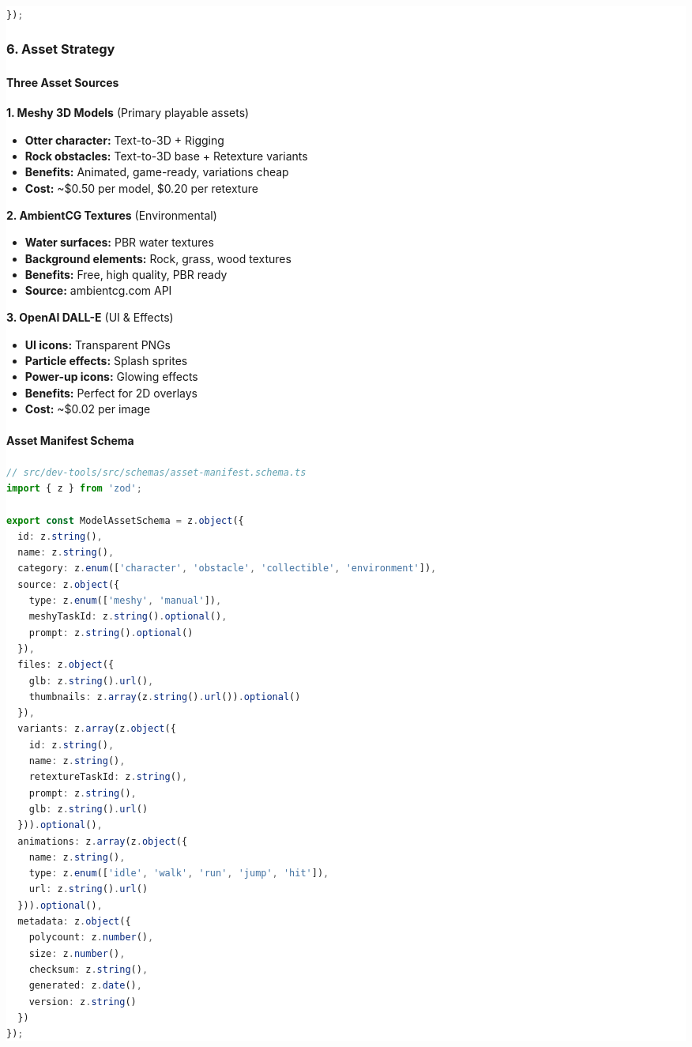 ```typescript
});
```

### 6. Asset Strategy

#### Three Asset Sources

**1. Meshy 3D Models** (Primary playable assets)
- **Otter character:** Text-to-3D + Rigging
- **Rock obstacles:** Text-to-3D base + Retexture variants
- **Benefits:** Animated, game-ready, variations cheap
- **Cost:** ~$0.50 per model, $0.20 per retexture

**2. AmbientCG Textures** (Environmental)
- **Water surfaces:** PBR water textures
- **Background elements:** Rock, grass, wood textures
- **Benefits:** Free, high quality, PBR ready
- **Source:** ambientcg.com API

**3. OpenAI DALL-E** (UI & Effects)
- **UI icons:** Transparent PNGs
- **Particle effects:** Splash sprites
- **Power-up icons:** Glowing effects
- **Benefits:** Perfect for 2D overlays
- **Cost:** ~$0.02 per image

#### Asset Manifest Schema

```typescript
// src/dev-tools/src/schemas/asset-manifest.schema.ts
import { z } from 'zod';

export const ModelAssetSchema = z.object({
  id: z.string(),
  name: z.string(),
  category: z.enum(['character', 'obstacle', 'collectible', 'environment']),
  source: z.object({
    type: z.enum(['meshy', 'manual']),
    meshyTaskId: z.string().optional(),
    prompt: z.string().optional()
  }),
  files: z.object({
    glb: z.string().url(),
    thumbnails: z.array(z.string().url()).optional()
  }),
  variants: z.array(z.object({
    id: z.string(),
    name: z.string(),
    retextureTaskId: z.string(),
    prompt: z.string(),
    glb: z.string().url()
  })).optional(),
  animations: z.array(z.object({
    name: z.string(),
    type: z.enum(['idle', 'walk', 'run', 'jump', 'hit']),
    url: z.string().url()
  })).optional(),
  metadata: z.object({
    polycount: z.number(),
    size: z.number(),
    checksum: z.string(),
    generated: z.date(),
    version: z.string()
  })
});
```